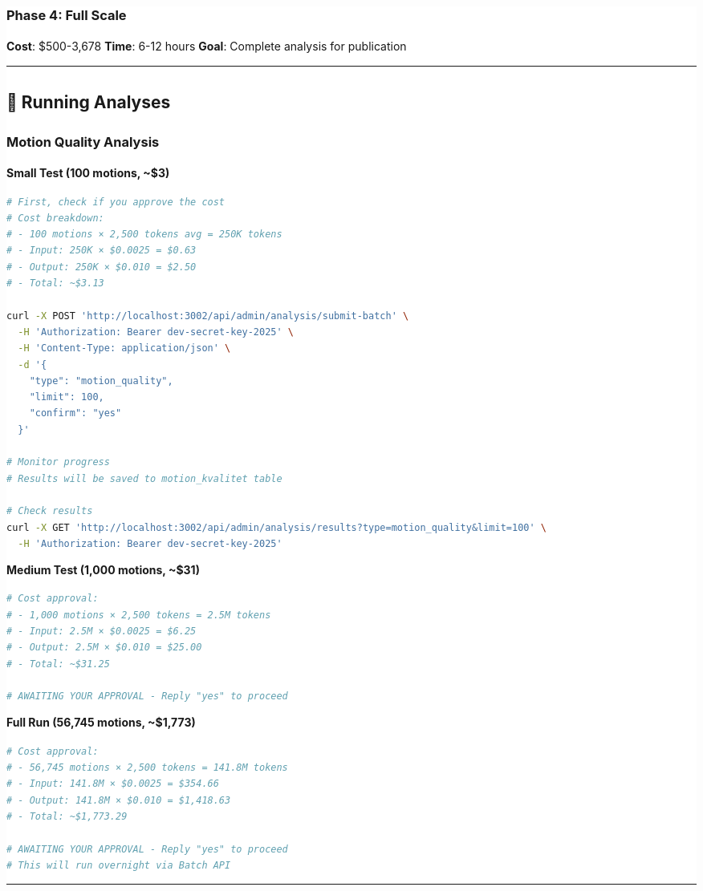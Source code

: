 ### Phase 4: Full Scale
**Cost**: $500-3,678
**Time**: 6-12 hours
**Goal**: Complete analysis for publication

---

## 🚀 Running Analyses

### Motion Quality Analysis

**Small Test (100 motions, ~$3)**

```bash
# First, check if you approve the cost
# Cost breakdown:
# - 100 motions × 2,500 tokens avg = 250K tokens
# - Input: 250K × $0.0025 = $0.63
# - Output: 250K × $0.010 = $2.50
# - Total: ~$3.13

curl -X POST 'http://localhost:3002/api/admin/analysis/submit-batch' \
  -H 'Authorization: Bearer dev-secret-key-2025' \
  -H 'Content-Type: application/json' \
  -d '{
    "type": "motion_quality",
    "limit": 100,
    "confirm": "yes"
  }'

# Monitor progress
# Results will be saved to motion_kvalitet table

# Check results
curl -X GET 'http://localhost:3002/api/admin/analysis/results?type=motion_quality&limit=100' \
  -H 'Authorization: Bearer dev-secret-key-2025'
```

**Medium Test (1,000 motions, ~$31)**

```bash
# Cost approval:
# - 1,000 motions × 2,500 tokens = 2.5M tokens
# - Input: 2.5M × $0.0025 = $6.25
# - Output: 2.5M × $0.010 = $25.00
# - Total: ~$31.25

# AWAITING YOUR APPROVAL - Reply "yes" to proceed
```

**Full Run (56,745 motions, ~$1,773)**

```bash
# Cost approval:
# - 56,745 motions × 2,500 tokens = 141.8M tokens
# - Input: 141.8M × $0.0025 = $354.66
# - Output: 141.8M × $0.010 = $1,418.63
# - Total: ~$1,773.29

# AWAITING YOUR APPROVAL - Reply "yes" to proceed
# This will run overnight via Batch API
```

---